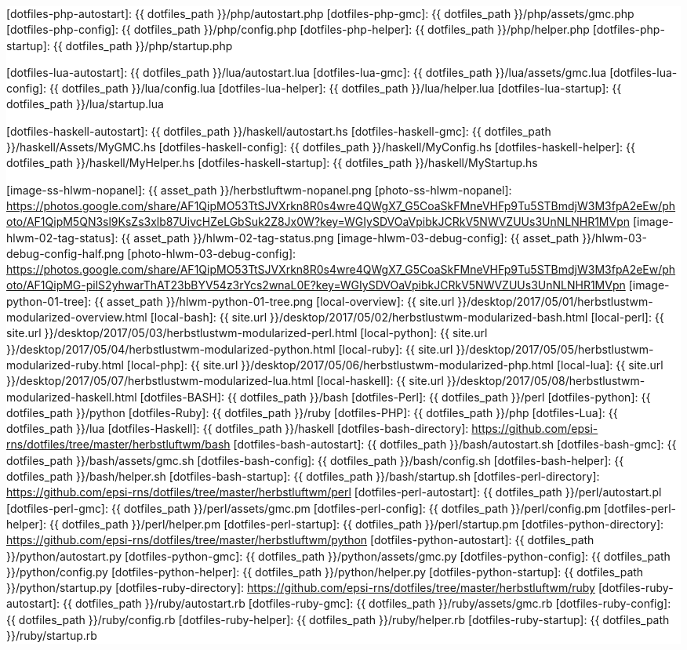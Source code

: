 [dotfiles-php-directory]: https://github.com/epsi-rns/dotfiles/tree/master/herbstluftwm/php
[dotfiles-php-autostart]: {{ dotfiles_path }}/php/autostart.php
[dotfiles-php-gmc]:       {{ dotfiles_path }}/php/assets/gmc.php
[dotfiles-php-config]:    {{ dotfiles_path }}/php/config.php
[dotfiles-php-helper]:    {{ dotfiles_path }}/php/helper.php
[dotfiles-php-startup]:   {{ dotfiles_path }}/php/startup.php

[dotfiles-lua-directory]: https://github.com/epsi-rns/dotfiles/tree/master/herbstluftwm/lua
[dotfiles-lua-autostart]: {{ dotfiles_path }}/lua/autostart.lua
[dotfiles-lua-gmc]:       {{ dotfiles_path }}/lua/assets/gmc.lua
[dotfiles-lua-config]:    {{ dotfiles_path }}/lua/config.lua
[dotfiles-lua-helper]:    {{ dotfiles_path }}/lua/helper.lua
[dotfiles-lua-startup]:   {{ dotfiles_path }}/lua/startup.lua

[dotfiles-haskell-directory]: https://github.com/epsi-rns/dotfiles/tree/master/herbstluftwm/haskell
[dotfiles-haskell-autostart]: {{ dotfiles_path }}/haskell/autostart.hs
[dotfiles-haskell-gmc]:       {{ dotfiles_path }}/haskell/Assets/MyGMC.hs
[dotfiles-haskell-config]:    {{ dotfiles_path }}/haskell/MyConfig.hs
[dotfiles-haskell-helper]:    {{ dotfiles_path }}/haskell/MyHelper.hs
[dotfiles-haskell-startup]:   {{ dotfiles_path }}/haskell/MyStartup.hs



[//]: <> ( -- -- -- links below -- -- -- )
[image-ss-hlwm-nopanel]: {{ asset_path }}/herbstluftwm-nopanel.png
[photo-ss-hlwm-nopanel]: https://photos.google.com/share/AF1QipMO53TtSJVXrkn8R0s4wre4QWgX7_G5CoaSkFMneVHFp9Tu5STBmdjW3M3fpA2eEw/photo/AF1QipM5QN3sl9KsZs3xlb87UivcHZeLGbSuk2Z8Jx0W?key=WGIySDVOaVpibkJCRkV5NWVZUUs3UnNLNHR1MVpn
[image-hlwm-02-tag-status]:   {{ asset_path }}/hlwm-02-tag-status.png
[image-hlwm-03-debug-config]: {{ asset_path }}/hlwm-03-debug-config-half.png
[photo-hlwm-03-debug-config]: https://photos.google.com/share/AF1QipMO53TtSJVXrkn8R0s4wre4QWgX7_G5CoaSkFMneVHFp9Tu5STBmdjW3M3fpA2eEw/photo/AF1QipMG-pilS2yhwarThAT23bBYV54z3rYcs2wnaL0E?key=WGIySDVOaVpibkJCRkV5NWVZUUs3UnNLNHR1MVpn
[image-python-01-tree]:       {{ asset_path }}/hlwm-python-01-tree.png
[local-overview]: {{ site.url }}/desktop/2017/05/01/herbstlustwm-modularized-overview.html
[local-bash]:     {{ site.url }}/desktop/2017/05/02/herbstlustwm-modularized-bash.html
[local-perl]:     {{ site.url }}/desktop/2017/05/03/herbstlustwm-modularized-perl.html
[local-python]:   {{ site.url }}/desktop/2017/05/04/herbstlustwm-modularized-python.html
[local-ruby]:     {{ site.url }}/desktop/2017/05/05/herbstlustwm-modularized-ruby.html
[local-php]:      {{ site.url }}/desktop/2017/05/06/herbstlustwm-modularized-php.html
[local-lua]:      {{ site.url }}/desktop/2017/05/07/herbstlustwm-modularized-lua.html
[local-haskell]:  {{ site.url }}/desktop/2017/05/08/herbstlustwm-modularized-haskell.html
[dotfiles-BASH]:    {{ dotfiles_path }}/bash
[dotfiles-Perl]:    {{ dotfiles_path }}/perl
[dotfiles-python]:  {{ dotfiles_path }}/python
[dotfiles-Ruby]:    {{ dotfiles_path }}/ruby
[dotfiles-PHP]:     {{ dotfiles_path }}/php
[dotfiles-Lua]:     {{ dotfiles_path }}/lua
[dotfiles-Haskell]: {{ dotfiles_path }}/haskell
[dotfiles-bash-directory]: https://github.com/epsi-rns/dotfiles/tree/master/herbstluftwm/bash
[dotfiles-bash-autostart]: {{ dotfiles_path }}/bash/autostart.sh
[dotfiles-bash-gmc]:       {{ dotfiles_path }}/bash/assets/gmc.sh
[dotfiles-bash-config]:    {{ dotfiles_path }}/bash/config.sh
[dotfiles-bash-helper]:    {{ dotfiles_path }}/bash/helper.sh
[dotfiles-bash-startup]:   {{ dotfiles_path }}/bash/startup.sh
[dotfiles-perl-directory]: https://github.com/epsi-rns/dotfiles/tree/master/herbstluftwm/perl
[dotfiles-perl-autostart]: {{ dotfiles_path }}/perl/autostart.pl
[dotfiles-perl-gmc]:       {{ dotfiles_path }}/perl/assets/gmc.pm
[dotfiles-perl-config]:    {{ dotfiles_path }}/perl/config.pm
[dotfiles-perl-helper]:    {{ dotfiles_path }}/perl/helper.pm
[dotfiles-perl-startup]:   {{ dotfiles_path }}/perl/startup.pm
[dotfiles-python-directory]: https://github.com/epsi-rns/dotfiles/tree/master/herbstluftwm/python
[dotfiles-python-autostart]: {{ dotfiles_path }}/python/autostart.py
[dotfiles-python-gmc]:       {{ dotfiles_path }}/python/assets/gmc.py
[dotfiles-python-config]:    {{ dotfiles_path }}/python/config.py
[dotfiles-python-helper]:    {{ dotfiles_path }}/python/helper.py
[dotfiles-python-startup]:   {{ dotfiles_path }}/python/startup.py
[dotfiles-ruby-directory]: https://github.com/epsi-rns/dotfiles/tree/master/herbstluftwm/ruby
[dotfiles-ruby-autostart]: {{ dotfiles_path }}/ruby/autostart.rb
[dotfiles-ruby-gmc]:       {{ dotfiles_path }}/ruby/assets/gmc.rb
[dotfiles-ruby-config]:    {{ dotfiles_path }}/ruby/config.rb
[dotfiles-ruby-helper]:    {{ dotfiles_path }}/ruby/helper.rb
[dotfiles-ruby-startup]:   {{ dotfiles_path }}/ruby/startup.rb